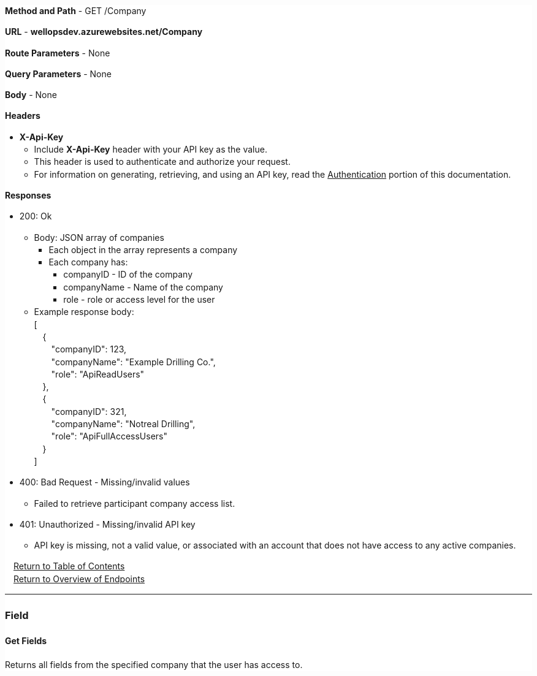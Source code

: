 **Method and Path** - GET /Company

**URL** - **wellopsdev.azurewebsites.net/Company**

**Route Parameters** - None

**Query Parameters** - None

**Body** - None

**Headers**   
* **X-Api-Key**    
    * Include **X-Api-Key** header with your API key as the value.  
    * This header is used to authenticate and authorize your request.
    * For information on generating, retrieving, and using an API key, read the [Authentication](#authentication)
    portion of this documentation.

**Responses**

* 200: Ok
    * Body: JSON array of companies
        * Each object in the array represents a company
        * Each company has:
            * companyID - ID of the company
            * companyName - Name of the company
            * role - role or access level for the user
    * Example response body:   
        [   
            &emsp;{   
            &emsp;&emsp;"companyID": 123,   
            &emsp;&emsp;"companyName": "Example Drilling Co.",   
            &emsp;&emsp;"role": "ApiReadUsers"      
            &emsp;},    
            &emsp;{   
            &emsp;&emsp;"companyID": 321,   
            &emsp;&emsp;"companyName": "Notreal Drilling",   
            &emsp;&emsp;"role": "ApiFullAccessUsers"      
            &emsp;}    
        ] 

* 400: Bad Request - Missing/invalid values
    * Failed to retrieve participant company access list.

* 401: Unauthorized - Missing/invalid API key
    * API key is missing, not a valid value, or associated with an account that does not have access to any
    active companies.
    
&emsp;[Return to Table of Contents](#table-of-contents)   
&emsp;[Return to Overview of Endpoints](#overview)

---
### Field
#### Get Fields
Returns all fields from the specified company that the user has access to. 
